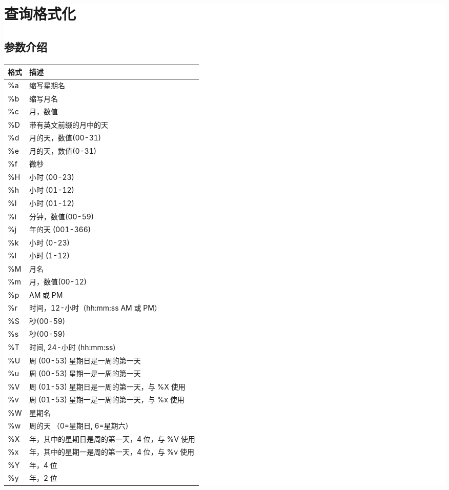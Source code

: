 

# 查询格式化



## 参数介绍

| 格式 | 描述                                           |
| :--- | :--------------------------------------------- |
| %a   | 缩写星期名                                     |
| %b   | 缩写月名                                       |
| %c   | 月，数值                                       |
| %D   | 带有英文前缀的月中的天                         |
| %d   | 月的天，数值(00-31)                            |
| %e   | 月的天，数值(0-31)                             |
| %f   | 微秒                                           |
| %H   | 小时 (00-23)                                   |
| %h   | 小时 (01-12)                                   |
| %I   | 小时 (01-12)                                   |
| %i   | 分钟，数值(00-59)                              |
| %j   | 年的天 (001-366)                               |
| %k   | 小时 (0-23)                                    |
| %l   | 小时 (1-12)                                    |
| %M   | 月名                                           |
| %m   | 月，数值(00-12)                                |
| %p   | AM 或 PM                                       |
| %r   | 时间，12-小时（hh:mm:ss AM 或 PM）             |
| %S   | 秒(00-59)                                      |
| %s   | 秒(00-59)                                      |
| %T   | 时间, 24-小时 (hh:mm:ss)                       |
| %U   | 周 (00-53) 星期日是一周的第一天                |
| %u   | 周 (00-53) 星期一是一周的第一天                |
| %V   | 周 (01-53) 星期日是一周的第一天，与 %X 使用    |
| %v   | 周 (01-53) 星期一是一周的第一天，与 %x 使用    |
| %W   | 星期名                                         |
| %w   | 周的天 （0=星期日, 6=星期六）                  |
| %X   | 年，其中的星期日是周的第一天，4 位，与 %V 使用 |
| %x   | 年，其中的星期一是周的第一天，4 位，与 %v 使用 |
| %Y   | 年，4 位                                       |
| %y   | 年，2 位                                       |
